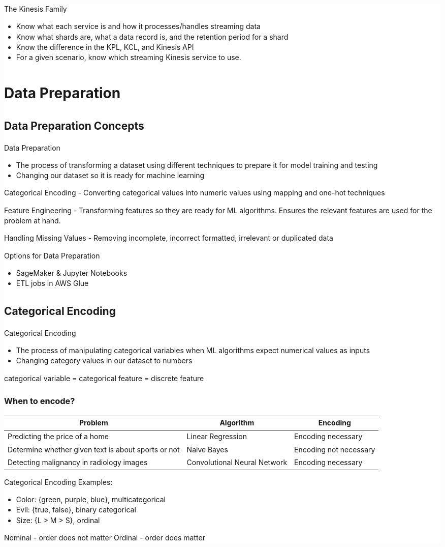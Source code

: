 The Kinesis Family
  * Know what each service is and how it processes/handles streaming data
  * Know what shards are, what a data record is, and the retention period for a shard
  * Know the difference in the KPL, KCL, and Kinesis API
  * For a given scenario, know which streaming Kinesis service to use.

# Data Preparation

## Data Preparation Concepts

Data Preparation 
  * The process of transforming a dataset using different techniques to prepare it for model training and testing
  * Changing our dataset so it is ready for machine learning

Categorical Encoding - Converting categorical values into numeric values using mapping and one-hot techniques

Feature Engineering - Transforming features so they are ready for ML algorithms. Ensures the relevant features are used for the problem at hand.

Handling Missing Values - Removing incomplete, incorrect formatted, irrelevant or duplicated data

Options for Data Preparation 
  * SageMaker & Jupyter Notebooks
  * ETL jobs in AWS Glue

## Categorical Encoding

Categorical Encoding
  * The process of manipulating categorical variables when ML algorithms expect numerical values as inputs
  * Changing category values in our dataset to numbers

categorical variable = categorical feature = discrete feature

### When to encode? 

| Problem | Algorithm | Encoding |
| --- | --- | --- |
| Predicting the price of a home | Linear Regression | Encoding necessary |
| Determine whether given text is about sports or not | Naive Bayes | Encoding not necessary |
| Detecting malignancy in radiology images | Convolutional Neural Network | Encoding necessary | 

Categorical Encoding Examples:
  * Color: {green, purple, blue}, multicategorical
  * Evil: {true, false}, binary categorical
  * Size: {L > M > S}, ordinal

Nominal - order does not matter
Ordinal - order does matter

